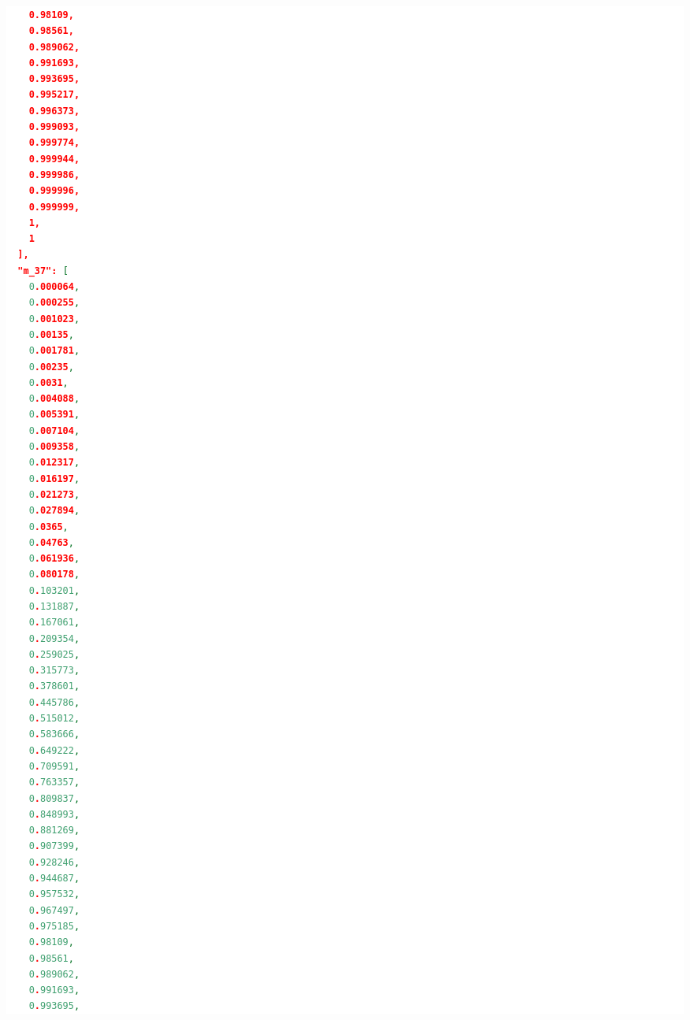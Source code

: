 ```json
    0.98109,
    0.98561,
    0.989062,
    0.991693,
    0.993695,
    0.995217,
    0.996373,
    0.999093,
    0.999774,
    0.999944,
    0.999986,
    0.999996,
    0.999999,
    1,
    1
  ],
  "m_37": [
    0.000064,
    0.000255,
    0.001023,
    0.00135,
    0.001781,
    0.00235,
    0.0031,
    0.004088,
    0.005391,
    0.007104,
    0.009358,
    0.012317,
    0.016197,
    0.021273,
    0.027894,
    0.0365,
    0.04763,
    0.061936,
    0.080178,
    0.103201,
    0.131887,
    0.167061,
    0.209354,
    0.259025,
    0.315773,
    0.378601,
    0.445786,
    0.515012,
    0.583666,
    0.649222,
    0.709591,
    0.763357,
    0.809837,
    0.848993,
    0.881269,
    0.907399,
    0.928246,
    0.944687,
    0.957532,
    0.967497,
    0.975185,
    0.98109,
    0.98561,
    0.989062,
    0.991693,
    0.993695,
```